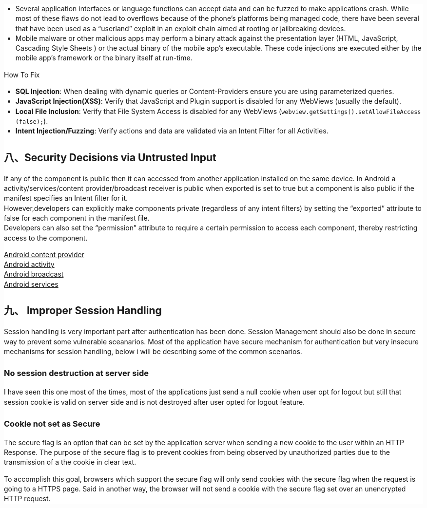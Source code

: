 * Several application interfaces or language functions can accept data and can be fuzzed to make applications crash. While most of these flaws do not lead to overflows because of the phone’s platforms being managed code, there have been several that have been used as a “userland” exploit in an exploit chain aimed at rooting or jailbreaking devices.
* Mobile malware or other malicious apps may perform a binary attack against the presentation layer (HTML, JavaScript, Cascading Style Sheets ) or the actual binary of the mobile app’s executable. These code injections are executed either by the mobile app’s framework or the binary itself at run-time.

How To Fix
* **SQL Injection**: When dealing with dynamic queries or Content-Providers ensure you are using parameterized queries.
* **JavaScript Injection(XSS)**: Verify that JavaScript and Plugin support is disabled for any WebViews (usually the default).
* **Local File Inclusion**: Verify that File System Access is disabled for any WebViews (`webview.getSettings().setAllowFileAccess(false);`).
* **Intent Injection/Fuzzing**: Verify actions and data are validated via an Intent Filter for all Activities.

## 八、Security Decisions via Untrusted Input
If any of the component is public then it can accessed from another application installed on the same device. In Android a activity/services/content provider/broadcast receiver is public when exported is set to true but a component is also public if the manifest specifies an Intent filter for it.   
However,developers can explicitly make components private (regardless of any intent filters) by setting the “exported” attribute to false for each component in the manifest file.  
Developers can also set the “permission” attribute to require a certain permission to access each component, thereby restricting access to the component.  

[Android content provider](./Android%20Content%20Provider%20Security.md)  
[Android activity](./Android%20Activity%20Security.md)  
[Android broadcast](./Android%20Broadcast%20Security.md)  
[Android services](./Android%20Service%20Security.md)  


## 九、 Improper Session Handling
Session handling is very important part after authentication has been done. Session Management should also be done in secure way to prevent some vulnerable sceanarios. Most of the application have secure mechanism for authentication but very insecure mechanisms for session handling, below i will be describing some of the common scenarios.

### No session destruction at server side
I have seen this one most of the times, most of the applications just send a null cookie when user opt for logout but still that session cookie is valid on server side and is not destroyed after user opted for logout feature.

### Cookie not set as Secure
The secure flag is an option that can be set by the application server when sending a new cookie to the user within an HTTP Response. The purpose of the secure flag is to prevent cookies from being observed by unauthorized parties due to the transmission of a the cookie in clear text.

To accomplish this goal, browsers which support the secure flag will only send cookies with the secure flag when the request is going to a HTTPS page. Said in another way, the browser will not send a cookie with the secure flag set over an unencrypted HTTP request.
